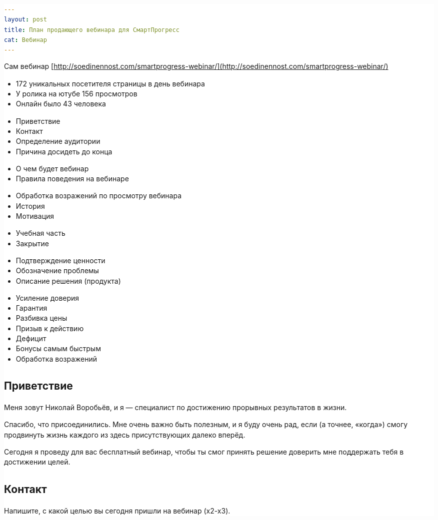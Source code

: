 ```yaml
---
layout: post
title: План продающего вебинара для СмартПрогресс
cat: Вебинар
---
```


Сам вебинар [http://soedinennost.com/smartprogress-webinar/](http://soedinennost.com/smartprogress-webinar/)

- 172 уникальных посетителя страницы в день вебинара
- У ролика на ютубе 156 просмотров
- Онлайн было 43 человека

<iframe width="853" height="480" src="https://www.youtube.com/embed/gkngp9nyrJU?rel=0" frameborder="0" allowfullscreen></iframe>

+ Приветствие
+ Контакт
+ Определение аудитории
+ Причина досидеть до конца
- О чем будет вебинар
- Правила поведения на вебинаре
+ Обработка возражений по просмотру вебинара
+ История
+ Мотивация
- Учебная часть
- Закрытие
+ Подтверждение ценности
+ Обозначение проблемы
+ Описание решения (продукта)
- Усиление доверия
- Гарантия
- Разбивка цены
- Призыв к действию
- Дефицит
- Бонусы самым быстрым
- Обработка возражений

## Приветствие

Меня зовут Николай Воробьёв, и я — специалист по достижению прорывных результатов в жизни.

Спасибо, что присоединились. Мне очень важно быть полезным, и я буду очень рад, если (а точнее, «когда») смогу продвинуть жизнь каждого из здесь присутствующих далеко вперёд.

Сегодня я проведу для вас бесплатный вебинар, чтобы ты смог принять решение доверить мне поддержать тебя в достижении целей.

## Контакт

Напишите, с какой целью вы сегодня пришли на вебинар (х2-х3).

